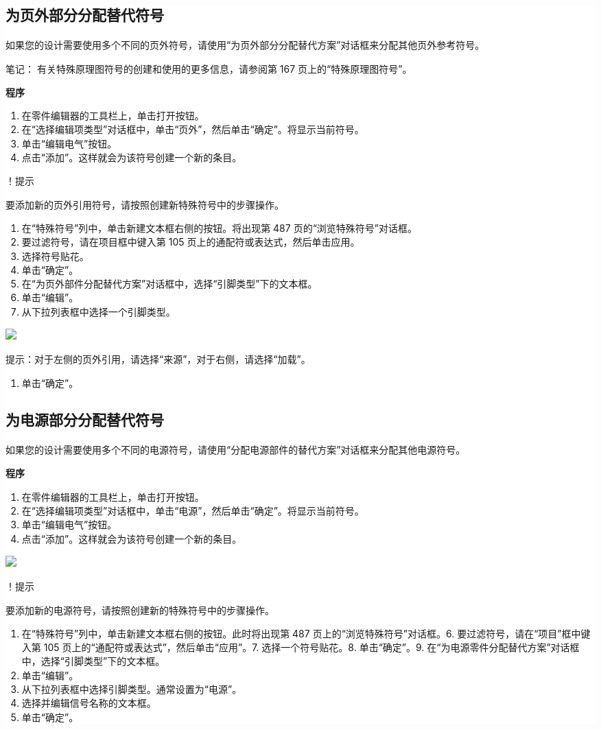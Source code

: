 ## 为页外部分分配替代符号

如果您的设计需要使用多个不同的页外符号，请使用“为页外部分分配替代方案”对话框来分配其他页外参考符号。

笔记：
有关特殊原理图符号的创建和使用的更多信息，请参阅第 167 页上的“特殊原理图符号”。

**程序**

1. 在零件编辑器的工具栏上，单击打开按钮。
2. 在“选择编辑项类型”对话框中，单击“页外”，然后单击“确定”。将显示当前符号。
3. 单击“编辑电气”按钮。
4. 点击“添加”。这样就会为该符号创建一个新的条目。

！提示

要添加新的页外引用符号，请按照创建新特殊符号中的步骤操作。

1. 在“特殊符号”列中，单击新建文本框右侧的按钮。将出现第 487 页的“浏览特殊符号”对话框。
2. 要过滤符号，请在项目框中键入第 105 页上的通配符或表达式，然后单击应用。
3. 选择符号贴花。
4. 单击“确定”。
5. 在“为页外部件分配替代方案”对话框中，选择“引脚类型”下的文本框。
6. 单击“编辑”。
7. 从下拉列表框中选择一个引脚类型。

![](/images/848777af377c40118cd279ec5aba0f9b5521fbcfa542da95ce13e9b18891bcac.jpg)

提示：对于左侧的页外引用，请选择“来源”，对于右侧，请选择“加载”。

1. 单击“确定”。

## 为电源部分分配替代符号

如果您的设计需要使用多个不同的电源符号，请使用“分配电源部件的替代方案”对话框来分配其他电源符号。

**程序**

1. 在零件编辑器的工具栏上，单击打开按钮。
2. 在“选择编辑项类型”对话框中，单击“电源”，然后单击“确定”。将显示当前符号。
3. 单击“编辑电气”按钮。
4. 点击“添加”。这样就会为该符号创建一个新的条目。

![](/images/594f46630f3ff1a7121e3a6eb28ae7d27476be6056bfa894f98efc6302762b62.jpg)

！提示

要添加新的电源符号，请按照创建新的特殊符号中的步骤操作。

1. 在“特殊符号”列中，单击新建文本框右侧的按钮。此时将出现第 487 页上的“浏览特殊符号”对话框。6. 要过滤符号，请在“项目”框中键入第 105 页上的“通配符或表达式”，然后单击“应用”。7. 选择一个符号贴花。8. 单击“确定”。9. 在“为电源零件分配替代方案”对话框中，选择“引脚类型”下的文本框。
2. 单击“编辑”。
3. 从下拉列表框中选择引脚类型。通常设置为“电源”。
4. 选择并编辑信号名称的文本框。
5. 单击“确定”。
